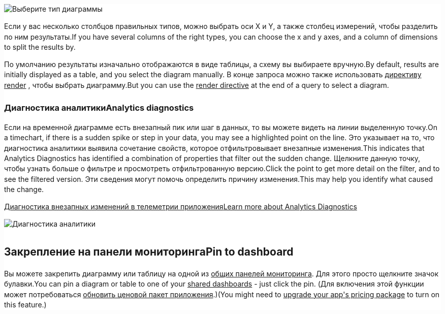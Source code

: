 ![Выберите тип диаграммы](./media/app-insights-analytics-using/230.png)

<span data-ttu-id="ed4b3-180">Если у вас несколько столбцов правильных типов, можно выбрать оси X и Y, а также столбец измерений, чтобы разделить по ним результаты.</span><span class="sxs-lookup"><span data-stu-id="ed4b3-180">If you have several columns of the right types, you can choose the x and y axes, and a column of dimensions to split the results by.</span></span>

<span data-ttu-id="ed4b3-181">По умолчанию результаты изначально отображаются в виде таблицы, а схему вы выбираете вручную.</span><span class="sxs-lookup"><span data-stu-id="ed4b3-181">By default, results are initially displayed as a table, and you select the diagram manually.</span></span> <span data-ttu-id="ed4b3-182">В конце запроса можно также использовать [директиву render](https://docs.loganalytics.io/queryLanguage/query_language_renderoperator.html) , чтобы выбрать диаграмму.</span><span class="sxs-lookup"><span data-stu-id="ed4b3-182">But you can use the [render directive](https://docs.loganalytics.io/queryLanguage/query_language_renderoperator.html) at the end of a query to select a diagram.</span></span>

### <a name="analytics-diagnostics"></a><span data-ttu-id="ed4b3-183">Диагностика аналитики</span><span class="sxs-lookup"><span data-stu-id="ed4b3-183">Analytics diagnostics</span></span>


<span data-ttu-id="ed4b3-184">Если на временной диаграмме есть внезапный пик или шаг в данных, то вы можете видеть на линии выделенную точку.</span><span class="sxs-lookup"><span data-stu-id="ed4b3-184">On a timechart, if there is a sudden spike or step in your data, you may see a highlighted point on the line.</span></span> <span data-ttu-id="ed4b3-185">Это указывает на то, что диагностика аналитики выявила сочетание свойств, которое отфильтровывает внезапные изменения.</span><span class="sxs-lookup"><span data-stu-id="ed4b3-185">This indicates that Analytics Diagnostics has identified a combination of properties that filter out the sudden change.</span></span> <span data-ttu-id="ed4b3-186">Щелкните данную точку, чтобы узнать больше о фильтре и просмотреть отфильтрованную версию.</span><span class="sxs-lookup"><span data-stu-id="ed4b3-186">Click the point to get more detail on the filter, and to see the filtered version.</span></span> <span data-ttu-id="ed4b3-187">Эти сведения могут помочь определить причину изменения.</span><span class="sxs-lookup"><span data-stu-id="ed4b3-187">This may help you identify what caused the change.</span></span> 

[<span data-ttu-id="ed4b3-188">Диагностика внезапных изменений в телеметрии приложения</span><span class="sxs-lookup"><span data-stu-id="ed4b3-188">Learn more about Analytics Diagnostics</span></span>](app-insights-analytics-diagnostics.md)


![Диагностика аналитики](./media/app-insights-analytics-using/analytics-diagnostics.png)

## <a name="pin-to-dashboard"></a><span data-ttu-id="ed4b3-190">Закрепление на панели мониторинга</span><span class="sxs-lookup"><span data-stu-id="ed4b3-190">Pin to dashboard</span></span>
<span data-ttu-id="ed4b3-191">Вы можете закрепить диаграмму или таблицу на одной из [общих панелей мониторинга](app-insights-dashboards.md). Для этого просто щелкните значок булавки.</span><span class="sxs-lookup"><span data-stu-id="ed4b3-191">You can pin a diagram or table to one of your [shared dashboards](app-insights-dashboards.md) - just click the pin.</span></span> <span data-ttu-id="ed4b3-192">(Для включения этой функции может потребоваться [обновить ценовой пакет приложения](app-insights-pricing.md).)</span><span class="sxs-lookup"><span data-stu-id="ed4b3-192">(You might need to [upgrade your app's pricing package](app-insights-pricing.md) to turn on this feature.)</span></span> 
